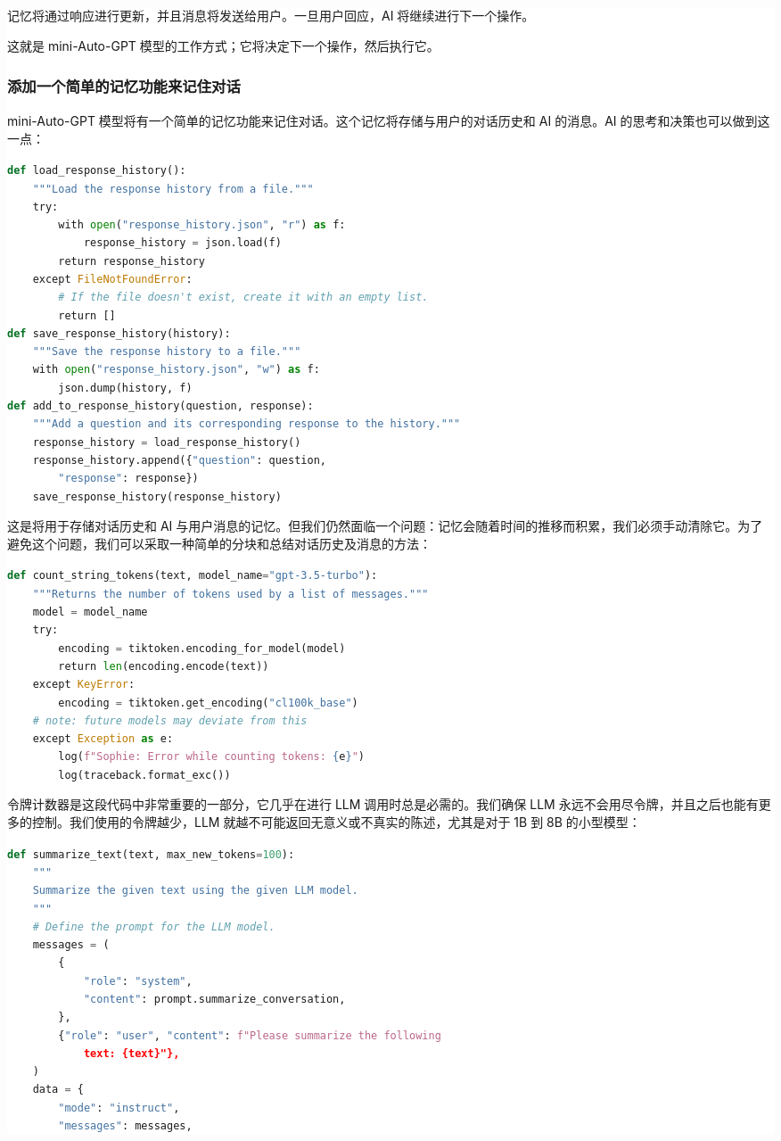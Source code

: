 记忆将通过响应进行更新，并且消息将发送给用户。一旦用户回应，AI 将继续进行下一个操作。

这就是 mini-Auto-GPT 模型的工作方式；它将决定下一个操作，然后执行它。

### 添加一个简单的记忆功能来记住对话

mini-Auto-GPT 模型将有一个简单的记忆功能来记住对话。这个记忆将存储与用户的对话历史和 AI 的消息。AI 的思考和决策也可以做到这一点：

```py
def load_response_history():
    """Load the response history from a file."""
    try:
        with open("response_history.json", "r") as f:
            response_history = json.load(f)
        return response_history
    except FileNotFoundError:
        # If the file doesn't exist, create it with an empty list.
        return []
def save_response_history(history):
    """Save the response history to a file."""
    with open("response_history.json", "w") as f:
        json.dump(history, f)
def add_to_response_history(question, response):
    """Add a question and its corresponding response to the history."""
    response_history = load_response_history()
    response_history.append({"question": question, 
        "response": response})
    save_response_history(response_history)
```

这是将用于存储对话历史和 AI 与用户消息的记忆。但我们仍然面临一个问题：记忆会随着时间的推移而积累，我们必须手动清除它。为了避免这个问题，我们可以采取一种简单的分块和总结对话历史及消息的方法：

```py
def count_string_tokens(text, model_name="gpt-3.5-turbo"):
    """Returns the number of tokens used by a list of messages."""
    model = model_name
    try:
        encoding = tiktoken.encoding_for_model(model)
        return len(encoding.encode(text))
    except KeyError:
        encoding = tiktoken.get_encoding("cl100k_base")
    # note: future models may deviate from this
    except Exception as e:
        log(f"Sophie: Error while counting tokens: {e}")
        log(traceback.format_exc())
```

令牌计数器是这段代码中非常重要的一部分，它几乎在进行 LLM 调用时总是必需的。我们确保 LLM 永远不会用尽令牌，并且之后也能有更多的控制。我们使用的令牌越少，LLM 就越不可能返回无意义或不真实的陈述，尤其是对于 1B 到 8B 的小型模型：

```py
def summarize_text(text, max_new_tokens=100):
    """
    Summarize the given text using the given LLM model.
    """
    # Define the prompt for the LLM model.
    messages = (
        {
            "role": "system",
            "content": prompt.summarize_conversation,
        },
        {"role": "user", "content": f"Please summarize the following 
            text: {text}"},
    )
    data = {
        "mode": "instruct",
        "messages": messages,
```